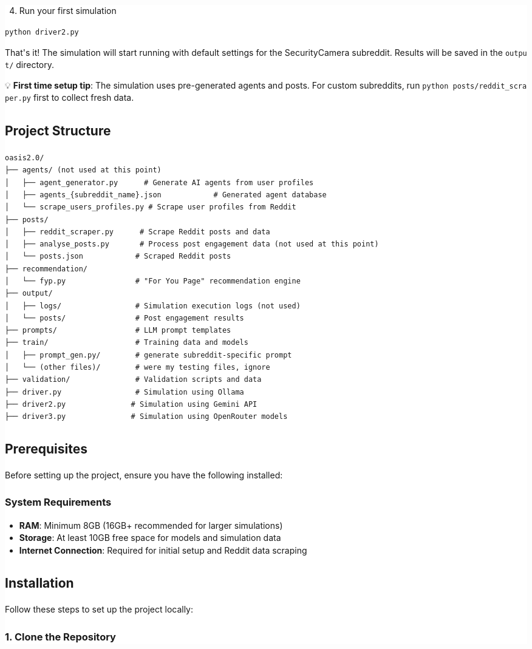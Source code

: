 4. Run your first simulation
```
python driver2.py
```

That's it! The simulation will start running with default settings for the SecurityCamera subreddit. Results will be saved in the `output/` directory.

💡 **First time setup tip**: The simulation uses pre-generated agents and posts. For custom subreddits, run `python posts/reddit_scraper.py` first to collect fresh data.

## Project Structure

```
oasis2.0/
├── agents/ (not used at this point)
│   ├── agent_generator.py      # Generate AI agents from user profiles
│   ├── agents_{subreddit_name}.json            # Generated agent database
│   └── scrape_users_profiles.py # Scrape user profiles from Reddit
├── posts/
│   ├── reddit_scraper.py      # Scrape Reddit posts and data
│   ├── analyse_posts.py       # Process post engagement data (not used at this point) 
│   └── posts.json            # Scraped Reddit posts
├── recommendation/
│   └── fyp.py                # "For You Page" recommendation engine
├── output/
│   ├── logs/                 # Simulation execution logs (not used)
│   └── posts/                # Post engagement results
├── prompts/                  # LLM prompt templates
├── train/                    # Training data and models
│   ├── prompt_gen.py/        # generate subreddit-specific prompt
│   └── (other files)/        # were my testing files, ignore    
├── validation/               # Validation scripts and data
├── driver.py                 # Simulation using Ollama
├── driver2.py               # Simulation using Gemini API
├── driver3.py               # Simulation using OpenRouter models 
```

## Prerequisites

Before setting up the project, ensure you have the following installed:


### System Requirements
- **RAM**: Minimum 8GB (16GB+ recommended for larger simulations)
- **Storage**: At least 10GB free space for models and simulation data
- **Internet Connection**: Required for initial setup and Reddit data scraping

## Installation

Follow these steps to set up the project locally:

### 1. Clone the Repository
